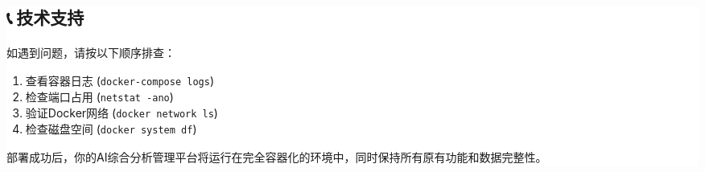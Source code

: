 
## 📞 技术支持

如遇到问题，请按以下顺序排查：
1. 查看容器日志 (`docker-compose logs`)
2. 检查端口占用 (`netstat -ano`)
3. 验证Docker网络 (`docker network ls`)
4. 检查磁盘空间 (`docker system df`)

部署成功后，你的AI综合分析管理平台将运行在完全容器化的环境中，同时保持所有原有功能和数据完整性。